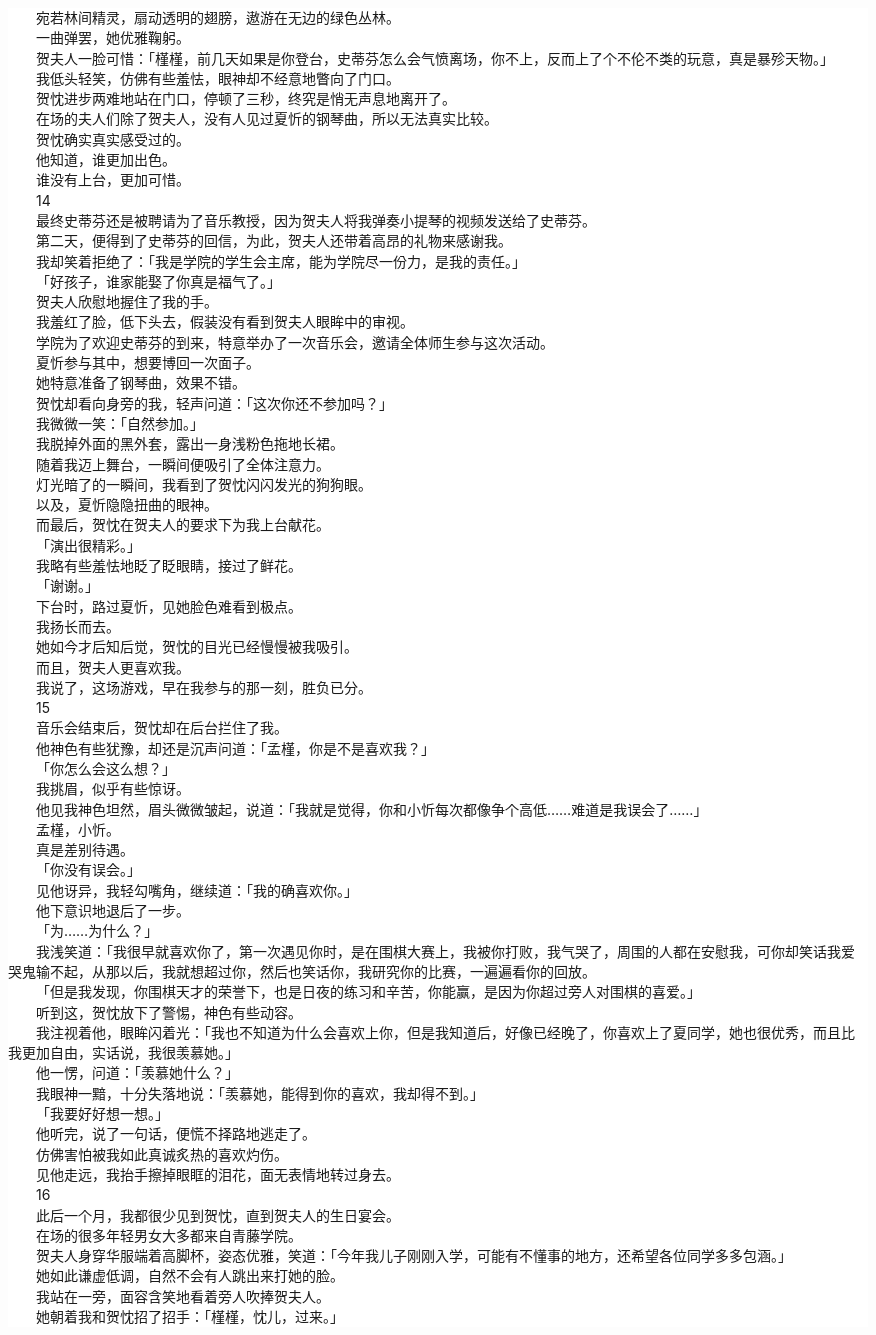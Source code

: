 &emsp;&emsp;宛若林间精灵，扇动透明的翅膀，遨游在无边的绿色丛林。  
&emsp;&emsp;一曲弹罢，她优雅鞠躬。  
&emsp;&emsp;贺夫人一脸可惜：「槿槿，前几天如果是你登台，史蒂芬怎么会气愤离场，你不上，反而上了个不伦不类的玩意，真是暴殄天物。」  
&emsp;&emsp;我低头轻笑，仿佛有些羞怯，眼神却不经意地瞥向了门口。  
&emsp;&emsp;贺忱进步两难地站在门口，停顿了三秒，终究是悄无声息地离开了。  
&emsp;&emsp;在场的夫人们除了贺夫人，没有人见过夏忻的钢琴曲，所以无法真实比较。  
&emsp;&emsp;贺忱确实真实感受过的。  
&emsp;&emsp;他知道，谁更加出色。  
&emsp;&emsp;谁没有上台，更加可惜。  
&emsp;&emsp;14  
&emsp;&emsp;最终史蒂芬还是被聘请为了音乐教授，因为贺夫人将我弹奏小提琴的视频发送给了史蒂芬。  
&emsp;&emsp;第二天，便得到了史蒂芬的回信，为此，贺夫人还带着高昂的礼物来感谢我。  
&emsp;&emsp;我却笑着拒绝了：「我是学院的学生会主席，能为学院尽一份力，是我的责任。」  
&emsp;&emsp;「好孩子，谁家能娶了你真是福气了。」  
&emsp;&emsp;贺夫人欣慰地握住了我的手。  
&emsp;&emsp;我羞红了脸，低下头去，假装没有看到贺夫人眼眸中的审视。  
&emsp;&emsp;学院为了欢迎史蒂芬的到来，特意举办了一次音乐会，邀请全体师生参与这次活动。  
&emsp;&emsp;夏忻参与其中，想要博回一次面子。  
&emsp;&emsp;她特意准备了钢琴曲，效果不错。  
&emsp;&emsp;贺忱却看向身旁的我，轻声问道：「这次你还不参加吗？」  
&emsp;&emsp;我微微一笑：「自然参加。」  
&emsp;&emsp;我脱掉外面的黑外套，露出一身浅粉色拖地长裙。  
&emsp;&emsp;随着我迈上舞台，一瞬间便吸引了全体注意力。  
&emsp;&emsp;灯光暗了的一瞬间，我看到了贺忱闪闪发光的狗狗眼。  
&emsp;&emsp;以及，夏忻隐隐扭曲的眼神。  
&emsp;&emsp;而最后，贺忱在贺夫人的要求下为我上台献花。  
&emsp;&emsp;「演出很精彩。」  
&emsp;&emsp;我略有些羞怯地眨了眨眼睛，接过了鲜花。  
&emsp;&emsp;「谢谢。」  
&emsp;&emsp;下台时，路过夏忻，见她脸色难看到极点。  
&emsp;&emsp;我扬长而去。  
&emsp;&emsp;她如今才后知后觉，贺忱的目光已经慢慢被我吸引。  
&emsp;&emsp;而且，贺夫人更喜欢我。  
&emsp;&emsp;我说了，这场游戏，早在我参与的那一刻，胜负已分。  
&emsp;&emsp;15  
&emsp;&emsp;音乐会结束后，贺忱却在后台拦住了我。  
&emsp;&emsp;他神色有些犹豫，却还是沉声问道：「孟槿，你是不是喜欢我？」  
&emsp;&emsp;「你怎么会这么想？」  
&emsp;&emsp;我挑眉，似乎有些惊讶。  
&emsp;&emsp;他见我神色坦然，眉头微微皱起，说道：「我就是觉得，你和小忻每次都像争个高低……难道是我误会了……」  
&emsp;&emsp;孟槿，小忻。  
&emsp;&emsp;真是差别待遇。  
&emsp;&emsp;「你没有误会。」  
&emsp;&emsp;见他讶异，我轻勾嘴角，继续道：「我的确喜欢你。」  
&emsp;&emsp;他下意识地退后了一步。  
&emsp;&emsp;「为……为什么？」  
&emsp;&emsp;我浅笑道：「我很早就喜欢你了，第一次遇见你时，是在围棋大赛上，我被你打败，我气哭了，周围的人都在安慰我，可你却笑话我爱哭鬼输不起，从那以后，我就想超过你，然后也笑话你，我研究你的比赛，一遍遍看你的回放。  
&emsp;&emsp;「但是我发现，你围棋天才的荣誉下，也是日夜的练习和辛苦，你能赢，是因为你超过旁人对围棋的喜爱。」  
&emsp;&emsp;听到这，贺忱放下了警惕，神色有些动容。  
&emsp;&emsp;我注视着他，眼眸闪着光：「我也不知道为什么会喜欢上你，但是我知道后，好像已经晚了，你喜欢上了夏同学，她也很优秀，而且比我更加自由，实话说，我很羡慕她。」  
&emsp;&emsp;他一愣，问道：「羡慕她什么？」  
&emsp;&emsp;我眼神一黯，十分失落地说：「羡慕她，能得到你的喜欢，我却得不到。」  
&emsp;&emsp;「我要好好想一想。」  
&emsp;&emsp;他听完，说了一句话，便慌不择路地逃走了。  
&emsp;&emsp;仿佛害怕被我如此真诚炙热的喜欢灼伤。  
&emsp;&emsp;见他走远，我抬手擦掉眼眶的泪花，面无表情地转过身去。  
&emsp;&emsp;16  
&emsp;&emsp;此后一个月，我都很少见到贺忱，直到贺夫人的生日宴会。  
&emsp;&emsp;在场的很多年轻男女大多都来自青藤学院。  
&emsp;&emsp;贺夫人身穿华服端着高脚杯，姿态优雅，笑道：「今年我儿子刚刚入学，可能有不懂事的地方，还希望各位同学多多包涵。」  
&emsp;&emsp;她如此谦虚低调，自然不会有人跳出来打她的脸。  
&emsp;&emsp;我站在一旁，面容含笑地看着旁人吹捧贺夫人。  
&emsp;&emsp;她朝着我和贺忱招了招手：「槿槿，忱儿，过来。」  